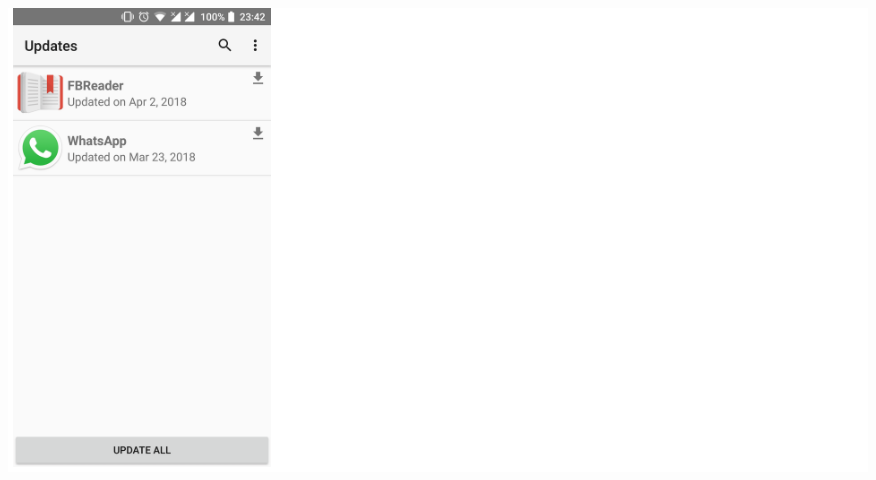 <img alt="Updates page" src="fastlane/metadata/android/en-US/phoneScreenshots/updates.png" width="30%" hspace="5" />